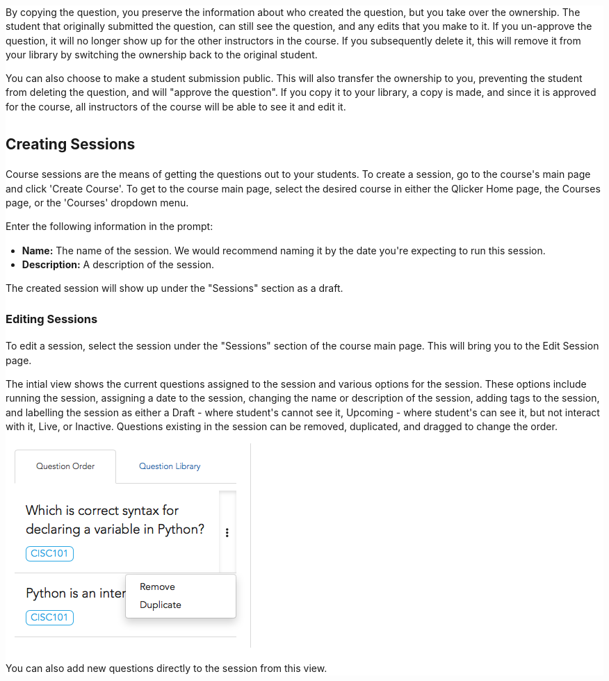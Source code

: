 By copying the question, you preserve the information about who created the question, but you take over the ownership. The student that originally submitted the question, can still see the question, and any edits that you make to it. If you un-approve the question, it will no longer show up for the other instructors in the course. If you subsequently delete it, this will remove it from your library by switching the ownership back to the original student.

You can also choose to make a student submission public. This will also transfer the ownership to you, preventing the student from deleting the question, and will "approve the question". If you copy it to your library, a copy is made, and since it is approved for the course, all instructors of the course will be able to see it and edit it.

## Creating Sessions
Course sessions are the means of getting the questions out to your students. To create a session, go to the course's main page and click 'Create Course'. To get to the course main page, select the desired course in either the Qlicker Home page, the Courses page, or the 'Courses' dropdown menu.

Enter the following information in the prompt:
+ **Name:** The name of the session. We would recommend naming it by the date you're expecting to run this session.
+ **Description:** A description of the session.

The created session will show up under the "Sessions" section as a draft.

### Editing Sessions
To edit a session, select the session under the "Sessions" section of the course main page. This will bring you to the Edit Session page. 

The intial view shows the current questions assigned to the session and various options for the session. These options include running the session, assigning a date to the session, changing the name or description of the session, adding tags to the session, and labelling the session as either a Draft - where student's cannot see it, Upcoming - where student's can see it, but not interact with it, Live, or Inactive. Questions existing in the session can be removed, duplicated, and dragged to change the order. 

![Remove from session](/images/prof/remove_from_session.png)

You can also add new questions directly to the session from this view. 
